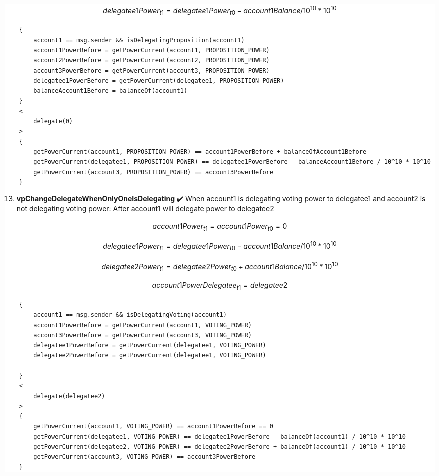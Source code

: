   $$delegatee1Power_{t1} = delegatee1Power_{t0} - account1Balance / 10^{10} * 10^{10}$$

```
    {
        account1 == msg.sender && isDelegatingProposition(account1)
        account1PowerBefore = getPowerCurrent(account1, PROPOSITION_POWER)
        account2PowerBefore = getPowerCurrent(account2, PROPOSITION_POWER)
        account3PowerBefore = getPowerCurrent(account3, PROPOSITION_POWER) 
        delegatee1PowerBefore = getPowerCurrent(delegatee1, PROPOSITION_POWER)
        balanceAccount1Before = balanceOf(account1) 
    }
    <
        delegate(0)    
    >
    {
        getPowerCurrent(account1, PROPOSITION_POWER) == account1PowerBefore + balanceOfAccount1Before
        getPowerCurrent(delegatee1, PROPOSITION_POWER) == delegatee1PowerBefore - balanceAccount1Before / 10^10 * 10^10
        getPowerCurrent(account3, PROPOSITION_POWER) == account3PowerBefore
    }
```

13. **vpChangeDelegateWhenOnlyOneIsDelegating** ✔️
When account1 is delegating voting power to delegatee1 and account2 is not delegating voting power:
After account1 will delegate power to delegatee2

 $$account1Power_{t1} = account1Power_{t0} = 0$$

  $$delegatee1Power_{t1} = delegatee1Power_{t0} - account1Balance / 10^{10} * 10^{10}$$

  $$delegatee2Power_{t1} = delegatee2Power_{t0} + account1Balance / 10^{10} * 10^{10}$$

  $$account1PowerDelegatee_{t1} = delegatee2$$
```
    {
        account1 == msg.sender && isDelegatingVoting(account1)
        account1PowerBefore = getPowerCurrent(account1, VOTING_POWER)
        account3PowerBefore = getPowerCurrent(account3, VOTING_POWER) 
        delegatee1PowerBefore = getPowerCurrent(delegatee1, VOTING_POWER)
        delegatee2PowerBefore = getPowerCurrent(delegatee1, VOTING_POWER)
        
    }
    <
        delegate(delegatee2)
    >
    {
        getPowerCurrent(account1, VOTING_POWER) == account1PowerBefore == 0
        getPowerCurrent(delegatee1, VOTING_POWER) == delegatee1PowerBefore - balanceOf(account1) / 10^10 * 10^10
        getPowerCurrent(delegatee2, VOTING_POWER) == delegatee2PowerBefore + balanceOf(account1) / 10^10 * 10^10
        getPowerCurrent(account3, VOTING_POWER) == account3PowerBefore
    }
```
